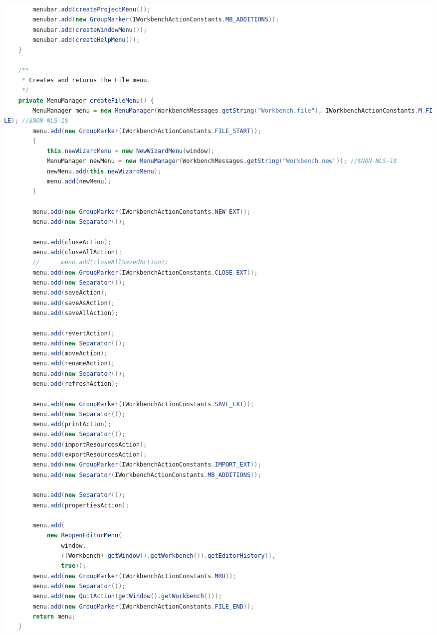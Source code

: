 ```java
		menubar.add(createProjectMenu());
		menubar.add(new GroupMarker(IWorkbenchActionConstants.MB_ADDITIONS));
		menubar.add(createWindowMenu());
		menubar.add(createHelpMenu());
	}

	/**
	 * Creates and returns the File menu.
	 */
	private MenuManager createFileMenu() {
		MenuManager menu = new MenuManager(WorkbenchMessages.getString("Workbench.file"), IWorkbenchActionConstants.M_FILE); //$NON-NLS-1$
		menu.add(new GroupMarker(IWorkbenchActionConstants.FILE_START));
		{
			this.newWizardMenu = new NewWizardMenu(window);
			MenuManager newMenu = new MenuManager(WorkbenchMessages.getString("Workbench.new")); //$NON-NLS-1$
			newMenu.add(this.newWizardMenu);
			menu.add(newMenu);
		}

		menu.add(new GroupMarker(IWorkbenchActionConstants.NEW_EXT));
		menu.add(new Separator());

		menu.add(closeAction);
		menu.add(closeAllAction);
		//		menu.add(closeAllSavedAction);
		menu.add(new GroupMarker(IWorkbenchActionConstants.CLOSE_EXT));
		menu.add(new Separator());
		menu.add(saveAction);
		menu.add(saveAsAction);
		menu.add(saveAllAction);

		menu.add(revertAction);
		menu.add(new Separator());
		menu.add(moveAction);
		menu.add(renameAction);
		menu.add(new Separator());
		menu.add(refreshAction);

		menu.add(new GroupMarker(IWorkbenchActionConstants.SAVE_EXT));
		menu.add(new Separator());
		menu.add(printAction);
		menu.add(new Separator());
		menu.add(importResourcesAction);
		menu.add(exportResourcesAction);
		menu.add(new GroupMarker(IWorkbenchActionConstants.IMPORT_EXT));
		menu.add(new Separator(IWorkbenchActionConstants.MB_ADDITIONS));

		menu.add(new Separator());
		menu.add(propertiesAction);

		menu.add(
			new ReopenEditorMenu(
				window,
				((Workbench) getWindow().getWorkbench()).getEditorHistory(),
				true));
		menu.add(new GroupMarker(IWorkbenchActionConstants.MRU));
		menu.add(new Separator());
		menu.add(new QuitAction(getWindow().getWorkbench()));
		menu.add(new GroupMarker(IWorkbenchActionConstants.FILE_END));
		return menu;
	}
```